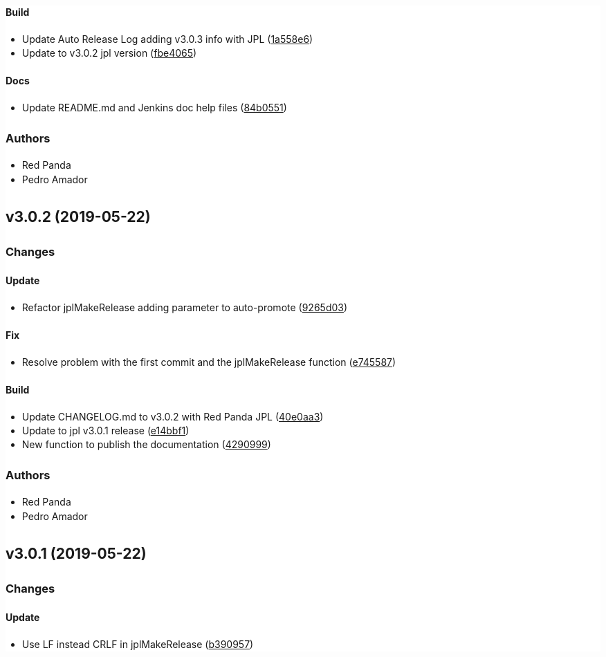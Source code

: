 #### Build

* Update Auto Release Log adding v3.0.3 info with JPL ([1a558e6](https://github.com/teecke/jenkins-pipeline-library/commit/1a558e6))
* Update to v3.0.2 jpl version ([fbe4065](https://github.com/teecke/jenkins-pipeline-library/commit/fbe4065))

#### Docs

* Update README.md and Jenkins doc help files ([84b0551](https://github.com/teecke/jenkins-pipeline-library/commit/84b0551))

### Authors

* Red Panda
* Pedro Amador

## v3.0.2 (2019-05-22)

### Changes

#### Update

* Refactor jplMakeRelease adding parameter to auto-promote ([9265d03](https://github.com/teecke/jenkins-pipeline-library/commit/9265d03))

#### Fix

* Resolve problem with the first commit and the jplMakeRelease function ([e745587](https://github.com/teecke/jenkins-pipeline-library/commit/e745587))

#### Build

* Update CHANGELOG.md to v3.0.2 with Red Panda JPL ([40e0aa3](https://github.com/teecke/jenkins-pipeline-library/commit/40e0aa3))
* Update to jpl v3.0.1 release ([e14bbf1](https://github.com/teecke/jenkins-pipeline-library/commit/e14bbf1))
* New function to publish the documentation ([4290999](https://github.com/teecke/jenkins-pipeline-library/commit/4290999))

### Authors

* Red Panda
* Pedro Amador

## v3.0.1 (2019-05-22)

### Changes

#### Update

* Use LF instead CRLF in jplMakeRelease ([b390957](https://github.com/teecke/jenkins-pipeline-library/commit/b390957))
